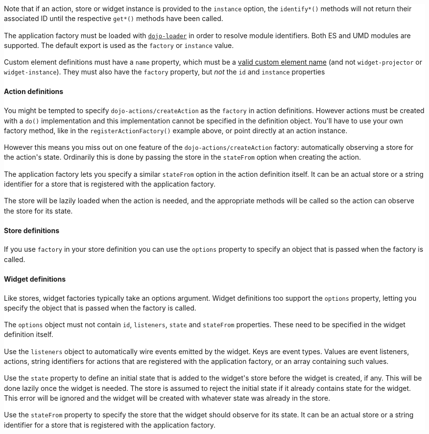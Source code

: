 Note that if an action, store or widget instance is provided to the `instance` option, the `identify*()` methods will not return their associated ID until the respective `get*()` methods have been called.

The application factory must be loaded with [`dojo-loader`](https://github.com/dojo/loader) in order to resolve module identifiers. Both ES and UMD modules are supported. The default export is used as the `factory` or `instance` value.

Custom element definitions must have a `name` property, which must be a [valid custom element name](https://www.w3.org/TR/custom-elements/#valid-custom-element-name) (and not `widget-projector` or `widget-instance`). They must also have the `factory` property, but *not* the `id` and `instance` properties

#### Action definitions

You might be tempted to specify `dojo-actions/createAction` as the `factory` in action definitions. However actions must be created with a `do()` implementation and this implementation cannot be specified in the definition object. You'll have to use your own factory method, like in the `registerActionFactory()` example above, or point directly at an action instance.

However this means you miss out on one feature of the `dojo-actions/createAction` factory: automatically observing a store for the action's state. Ordinarily this is done by passing the store in the `stateFrom` option when creating the action.

The application factory lets you specify a similar `stateFrom` option in the action definition itself. It can be an actual store or a string identifier for a store that is registered with the application factory.

The store will be lazily loaded when the action is needed, and the appropriate methods will be called so the action can observe the store for its state.

#### Store definitions

If you use `factory` in your store definition you can use the `options` property to specify an object that is passed when the factory is called.

#### Widget definitions

Like stores, widget factories typically take an options argument. Widget definitions too support the `options` property, letting you specify the object that is passed when the factory is called.

The `options` object must not contain `id`, `listeners`, `state` and `stateFrom` properties. These need to be specified in the widget definition itself.

Use the `listeners` object to automatically wire events emitted by the widget. Keys are event types. Values are event listeners, actions, string identifiers for actions that are registered with the application factory, or an array containing such values.

Use the `state` property to define an initial state that is added to the widget's store before the widget is created, if any. This will be done lazily once the widget is needed. The store is assumed to reject the initial state if it already contains state for the widget. This error will be ignored and the widget will be created with whatever state was already in the store.

Use the `stateFrom` property to specify the store that the widget should observe for its state. It can be an actual store or a string identifier for a store that is registered with the application factory.
